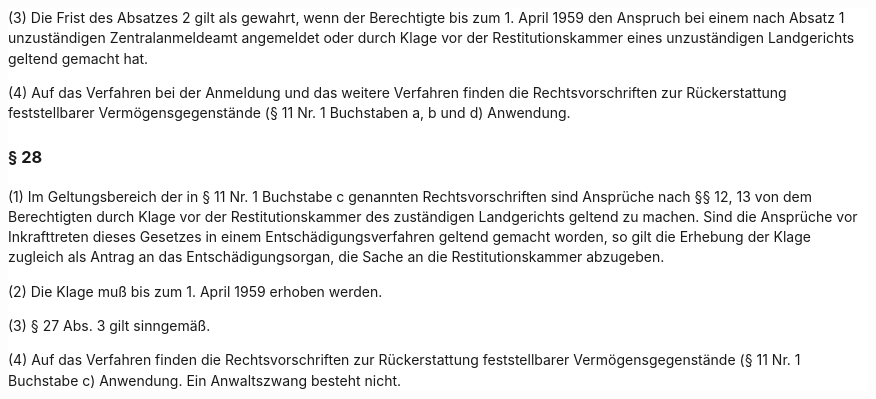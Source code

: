 <div class="jurAbsatz">

(3) Die Frist des Absatzes 2 gilt als gewahrt, wenn der Berechtigte bis
zum 1. April 1959 den Anspruch bei einem nach Absatz 1 unzuständigen
Zentralanmeldeamt angemeldet oder durch Klage vor der Restitutionskammer
eines unzuständigen Landgerichts geltend gemacht hat.

</div>

<div class="jurAbsatz">

(4) Auf das Verfahren bei der Anmeldung und das weitere Verfahren finden
die Rechtsvorschriften zur Rückerstattung feststellbarer
Vermögensgegenstände (§ 11 Nr. 1 Buchstaben a, b und d) Anwendung.

</div>

</div>

</div>

</div>

<span id="BJNR007340957BJNE004500319.html"></span>

### § 28  

<div>

<div class="jnhtml">

<div>

<div class="jurAbsatz">

(1) Im Geltungsbereich der in § 11 Nr. 1 Buchstabe c genannten
Rechtsvorschriften sind Ansprüche nach §§ 12, 13 von dem Berechtigten
durch Klage vor der Restitutionskammer des zuständigen Landgerichts
geltend zu machen. Sind die Ansprüche vor Inkrafttreten dieses Gesetzes
in einem Entschädigungsverfahren geltend gemacht worden, so gilt die
Erhebung der Klage zugleich als Antrag an das Entschädigungsorgan, die
Sache an die Restitutionskammer abzugeben.

</div>

<div class="jurAbsatz">

(2) Die Klage muß bis zum 1. April 1959 erhoben werden.

</div>

<div class="jurAbsatz">

(3) § 27 Abs. 3 gilt sinngemäß.

</div>

<div class="jurAbsatz">

(4) Auf das Verfahren finden die Rechtsvorschriften zur Rückerstattung
feststellbarer Vermögensgegenstände (§ 11 Nr. 1 Buchstabe c) Anwendung.
Ein Anwaltszwang besteht nicht.
